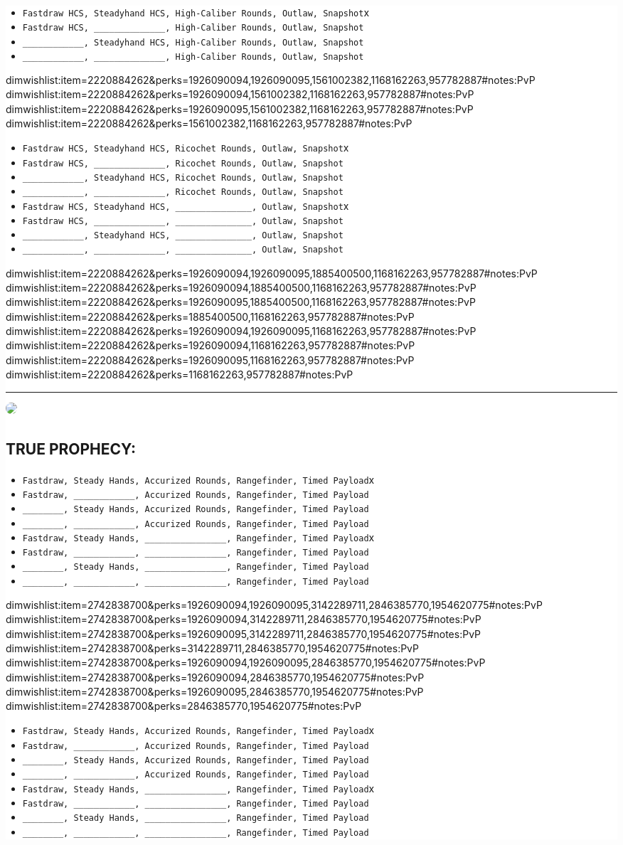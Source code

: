 -   `Fastdraw HCS, Steadyhand HCS, High-Caliber Rounds, Outlaw, Snapshot`x
-   `Fastdraw HCS, ______________, High-Caliber Rounds, Outlaw, Snapshot`
-   `____________, Steadyhand HCS, High-Caliber Rounds, Outlaw, Snapshot`
-   `____________, ______________, High-Caliber Rounds, Outlaw, Snapshot`

dimwishlist:item=2220884262&perks=1926090094,1926090095,1561002382,1168162263,957782887#notes:PvP  
dimwishlist:item=2220884262&perks=1926090094,1561002382,1168162263,957782887#notes:PvP  
dimwishlist:item=2220884262&perks=1926090095,1561002382,1168162263,957782887#notes:PvP  
dimwishlist:item=2220884262&perks=1561002382,1168162263,957782887#notes:PvP

-   `Fastdraw HCS, Steadyhand HCS, Ricochet Rounds, Outlaw, Snapshot`x
-   `Fastdraw HCS, ______________, Ricochet Rounds, Outlaw, Snapshot`
-   `____________, Steadyhand HCS, Ricochet Rounds, Outlaw, Snapshot`
-   `____________, ______________, Ricochet Rounds, Outlaw, Snapshot`
-   `Fastdraw HCS, Steadyhand HCS, _______________, Outlaw, Snapshot`x
-   `Fastdraw HCS, ______________, _______________, Outlaw, Snapshot`
-   `____________, Steadyhand HCS, _______________, Outlaw, Snapshot`
-   `____________, ______________, _______________, Outlaw, Snapshot`

dimwishlist:item=2220884262&perks=1926090094,1926090095,1885400500,1168162263,957782887#notes:PvP  
dimwishlist:item=2220884262&perks=1926090094,1885400500,1168162263,957782887#notes:PvP  
dimwishlist:item=2220884262&perks=1926090095,1885400500,1168162263,957782887#notes:PvP  
dimwishlist:item=2220884262&perks=1885400500,1168162263,957782887#notes:PvP  
dimwishlist:item=2220884262&perks=1926090094,1926090095,1168162263,957782887#notes:PvP  
dimwishlist:item=2220884262&perks=1926090094,1168162263,957782887#notes:PvP  
dimwishlist:item=2220884262&perks=1926090095,1168162263,957782887#notes:PvP  
dimwishlist:item=2220884262&perks=1168162263,957782887#notes:PvP

---

<img src="https://bungie.net/common/destiny2_content/screenshots/2742838700.jpg" width="500px" style="border-radius: 16px">

## TRUE PROPHECY:

-   `Fastdraw, Steady Hands, Accurized Rounds, Rangefinder, Timed Payload`x
-   `Fastdraw, ____________, Accurized Rounds, Rangefinder, Timed Payload`
-   `________, Steady Hands, Accurized Rounds, Rangefinder, Timed Payload`
-   `________, ____________, Accurized Rounds, Rangefinder, Timed Payload`
-   `Fastdraw, Steady Hands, ________________, Rangefinder, Timed Payload`x
-   `Fastdraw, ____________, ________________, Rangefinder, Timed Payload`
-   `________, Steady Hands, ________________, Rangefinder, Timed Payload`
-   `________, ____________, ________________, Rangefinder, Timed Payload`

dimwishlist:item=2742838700&perks=1926090094,1926090095,3142289711,2846385770,1954620775#notes:PvP  
dimwishlist:item=2742838700&perks=1926090094,3142289711,2846385770,1954620775#notes:PvP  
dimwishlist:item=2742838700&perks=1926090095,3142289711,2846385770,1954620775#notes:PvP  
dimwishlist:item=2742838700&perks=3142289711,2846385770,1954620775#notes:PvP  
dimwishlist:item=2742838700&perks=1926090094,1926090095,2846385770,1954620775#notes:PvP  
dimwishlist:item=2742838700&perks=1926090094,2846385770,1954620775#notes:PvP  
dimwishlist:item=2742838700&perks=1926090095,2846385770,1954620775#notes:PvP  
dimwishlist:item=2742838700&perks=2846385770,1954620775#notes:PvP

-   `Fastdraw, Steady Hands, Accurized Rounds, Rangefinder, Timed Payload`x
-   `Fastdraw, ____________, Accurized Rounds, Rangefinder, Timed Payload`
-   `________, Steady Hands, Accurized Rounds, Rangefinder, Timed Payload`
-   `________, ____________, Accurized Rounds, Rangefinder, Timed Payload`
-   `Fastdraw, Steady Hands, ________________, Rangefinder, Timed Payload`x
-   `Fastdraw, ____________, ________________, Rangefinder, Timed Payload`
-   `________, Steady Hands, ________________, Rangefinder, Timed Payload`
-   `________, ____________, ________________, Rangefinder, Timed Payload`
